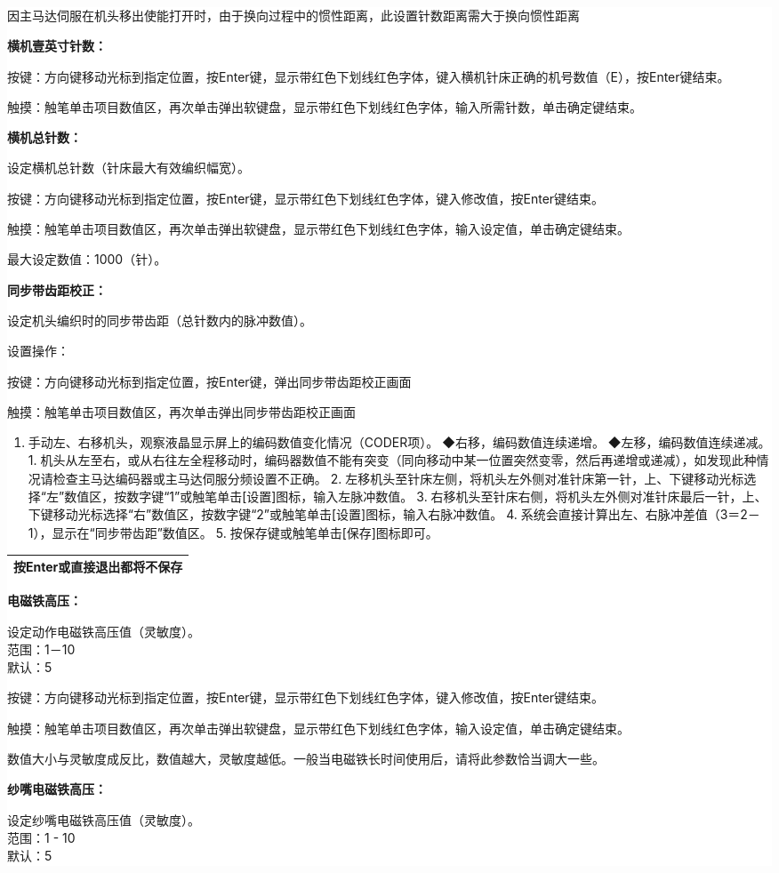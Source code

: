 
因主马达伺服在机头移出使能打开时，由于换向过程中的惯性距离，此设置针数距离需大于换向惯性距离  


**横机壹英寸针数：**

按键：方向键移动光标到指定位置，按Enter键，显示带红色下划线红色字体，键入横机针床正确的机号数值（E），按Enter键结束。  


触摸：触笔单击项目数值区，再次单击弹出软键盘，显示带红色下划线红色字体，输入所需针数，单击确定键结束。  


**横机总针数：**

设定横机总针数（针床最大有效编织幅宽）。  


按键：方向键移动光标到指定位置，按Enter键，显示带红色下划线红色字体，键入修改值，按Enter键结束。  


触摸：触笔单击项目数值区，再次单击弹出软键盘，显示带红色下划线红色字体，输入设定值，单击确定键结束。  


最大设定数值：1000（针）。

**同步带齿距校正：**

设定机头编织时的同步带齿距（总针数内的脉冲数值）。  


设置操作：  


按键：方向键移动光标到指定位置，按Enter键，弹出同步带齿距校正画面  


触摸：触笔单击项目数值区，再次单击弹出同步带齿距校正画面  
 1. 手动左、右移机头，观察液晶显示屏上的编码数值变化情况（CODER项）。 ◆右移，编码数值连续递增。 ◆左移，编码数值连续递减。 1. 机头从左至右，或从右往左全程移动时，编码器数值不能有突变（同向移动中某一位置突然变零，然后再递增或递减），如发现此种情况请检查主马达编码器或主马达伺服分频设置不正确。 2. 左移机头至针床左侧，将机头左外侧对准针床第一针，上、下键移动光标选择“左”数值区，按数字键“1”或触笔单击\[设置\]图标，输入左脉冲数值。 3. 右移机头至针床右侧，将机头左外侧对准针床最后一针，上、下键移动光标选择“右”数值区，按数字键“2”或触笔单击\[设置\]图标，输入右脉冲数值。 4. 系统会直接计算出左、右脉冲差值（3＝2－1），显示在“同步带齿距”数值区。 5. 按保存键或触笔单击\[保存\]图标即可。

| 按Enter或直接退出都将不保存 |
| :--- |


**电磁铁高压：**

设定动作电磁铁高压值（灵敏度）。  
 范围：1－10  
 默认：5  


按键：方向键移动光标到指定位置，按Enter键，显示带红色下划线红色字体，键入修改值，按Enter键结束。  


触摸：触笔单击项目数值区，再次单击弹出软键盘，显示带红色下划线红色字体，输入设定值，单击确定键结束。  


数值大小与灵敏度成反比，数值越大，灵敏度越低。一般当电磁铁长时间使用后，请将此参数恰当调大一些。

**纱嘴电磁铁高压：**

设定纱嘴电磁铁高压值（灵敏度）。  
 范围：1 - 10  
 默认：5  
